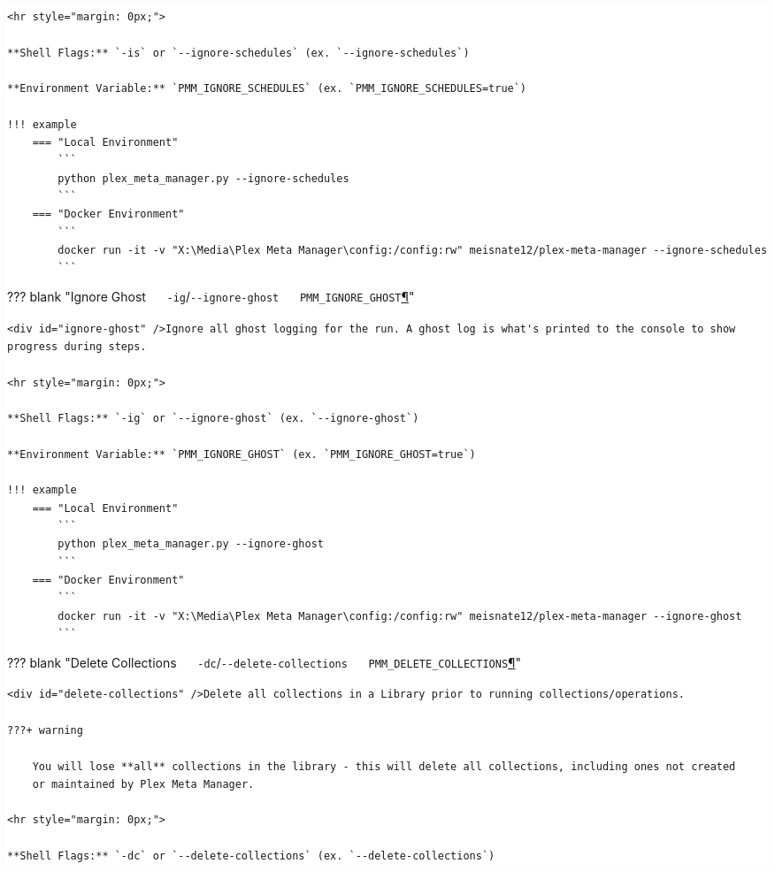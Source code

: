     <hr style="margin: 0px;">

    **Shell Flags:** `-is` or `--ignore-schedules` (ex. `--ignore-schedules`)

    **Environment Variable:** `PMM_IGNORE_SCHEDULES` (ex. `PMM_IGNORE_SCHEDULES=true`)
    
    !!! example
        === "Local Environment"
            ```
            python plex_meta_manager.py --ignore-schedules
            ```
        === "Docker Environment"
            ```
            docker run -it -v "X:\Media\Plex Meta Manager\config:/config:rw" meisnate12/plex-meta-manager --ignore-schedules
            ```

??? blank "Ignore Ghost&nbsp;&nbsp;&nbsp;&nbsp;&nbsp;&nbsp;`-ig`/`--ignore-ghost`&nbsp;&nbsp;&nbsp;&nbsp;&nbsp;&nbsp;`PMM_IGNORE_GHOST`<a class="headerlink" href="#ignore-ghost" title="Permanent link">¶</a>"

    <div id="ignore-ghost" />Ignore all ghost logging for the run. A ghost log is what's printed to the console to show 
    progress during steps.

    <hr style="margin: 0px;">

    **Shell Flags:** `-ig` or `--ignore-ghost` (ex. `--ignore-ghost`)

    **Environment Variable:** `PMM_IGNORE_GHOST` (ex. `PMM_IGNORE_GHOST=true`)
    
    !!! example
        === "Local Environment"
            ```
            python plex_meta_manager.py --ignore-ghost
            ```
        === "Docker Environment"
            ```
            docker run -it -v "X:\Media\Plex Meta Manager\config:/config:rw" meisnate12/plex-meta-manager --ignore-ghost
            ```

??? blank "Delete Collections&nbsp;&nbsp;&nbsp;&nbsp;&nbsp;&nbsp;`-dc`/`--delete-collections`&nbsp;&nbsp;&nbsp;&nbsp;&nbsp;&nbsp;`PMM_DELETE_COLLECTIONS`<a class="headerlink" href="#delete-collections" title="Permanent link">¶</a>"

    <div id="delete-collections" />Delete all collections in a Library prior to running collections/operations.

    ???+ warning
         
        You will lose **all** collections in the library - this will delete all collections, including ones not created 
        or maintained by Plex Meta Manager.

    <hr style="margin: 0px;">

    **Shell Flags:** `-dc` or `--delete-collections` (ex. `--delete-collections`)
